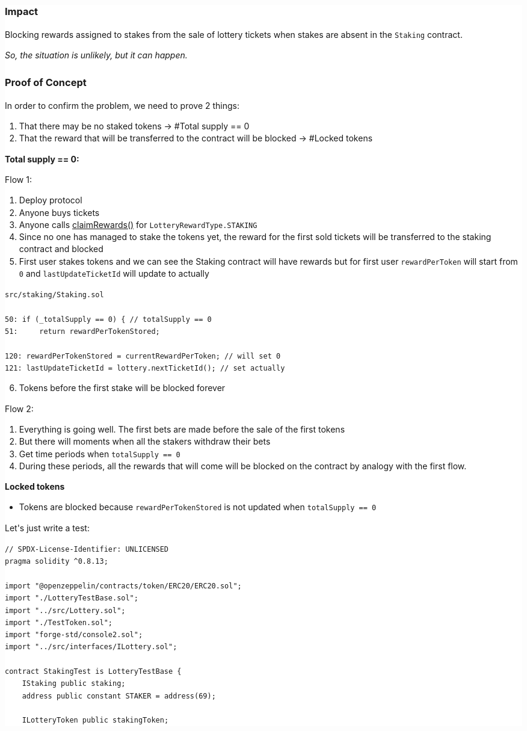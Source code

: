 ### Impact

Blocking rewards assigned to stakes from the sale of lottery tickets when stakes are absent in the `Staking` contract.

*So, the situation is unlikely, but it can happen.*

### Proof of Concept

In order to confirm the problem, we need to prove 2 things:

1.  That there may be no staked tokens -> #Total supply == 0
2.  That the reward that will be transferred to the contract will be blocked -> #Locked tokens

**Total supply == 0:**

Flow 1:

1.  Deploy protocol
2.  Anyone buys tickets
3.  Anyone calls [claimRewards()](https://github.com/code-423n4/2023-03-wenwin/blob/91b89482aaedf8b8feb73c771d11c257eed997e8/src/Lottery.sol#L151) for `LotteryRewardType.STAKING`
4.  Since no one has managed to stake the tokens yet, the reward for the first sold tickets will be transferred to the staking contract and blocked
5.  First user stakes tokens and we can see the Staking contract will have rewards but for first user `rewardPerToken` will start from `0` and  `lastUpdateTicketId` will update to actually

```solidity
src/staking/Staking.sol

50: if (_totalSupply == 0) { // totalSupply == 0
51:     return rewardPerTokenStored;

120: rewardPerTokenStored = currentRewardPerToken; // will set 0
121: lastUpdateTicketId = lottery.nextTicketId(); // set actually
```

6.  Tokens before the first stake will be blocked forever

Flow 2:

1.  Everything is going well. The first bets are made before the sale of the first tokens
2.  But there will moments when all the stakers withdraw their bets
3.  Get time periods when `totalSupply == 0`
4.  During these periods, all the rewards that will come will be blocked on the contract by analogy with the first flow.

**Locked tokens**

*   Tokens are blocked because `rewardPerTokenStored` is not updated when `totalSupply == 0`

Let's just write a test:

```solidity
// SPDX-License-Identifier: UNLICENSED
pragma solidity ^0.8.13;

import "@openzeppelin/contracts/token/ERC20/ERC20.sol";
import "./LotteryTestBase.sol";
import "../src/Lottery.sol";
import "./TestToken.sol";
import "forge-std/console2.sol";
import "../src/interfaces/ILottery.sol";

contract StakingTest is LotteryTestBase {
    IStaking public staking;
    address public constant STAKER = address(69);

    ILotteryToken public stakingToken;

```